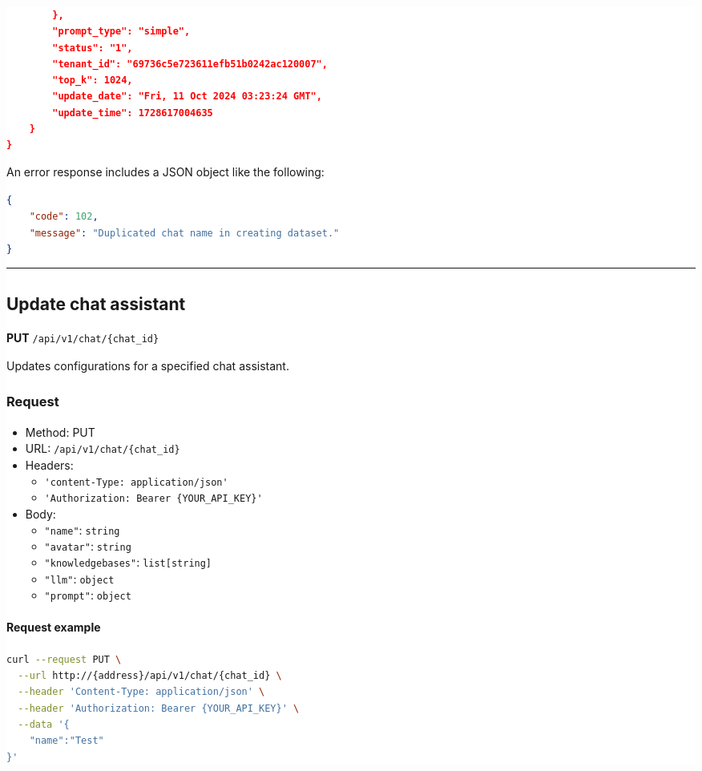 ```json
        },
        "prompt_type": "simple",
        "status": "1",
        "tenant_id": "69736c5e723611efb51b0242ac120007",
        "top_k": 1024,
        "update_date": "Fri, 11 Oct 2024 03:23:24 GMT",
        "update_time": 1728617004635
    }
}
```

An error response includes a JSON object like the following:

```json
{
    "code": 102,
    "message": "Duplicated chat name in creating dataset."
}
```

---

## Update chat assistant

**PUT** `/api/v1/chat/{chat_id}`

Updates configurations for a specified chat assistant.

### Request

- Method: PUT
- URL: `/api/v1/chat/{chat_id}`
- Headers:
  - `'content-Type: application/json'`
  - `'Authorization: Bearer {YOUR_API_KEY}'`
- Body:
  - `"name"`: `string`
  - `"avatar"`: `string`
  - `"knowledgebases"`: `list[string]`
  - `"llm"`: `object`
  - `"prompt"`: `object`
  
#### Request example

```bash
curl --request PUT \
  --url http://{address}/api/v1/chat/{chat_id} \
  --header 'Content-Type: application/json' \
  --header 'Authorization: Bearer {YOUR_API_KEY}' \
  --data '{
    "name":"Test"
}'
```
